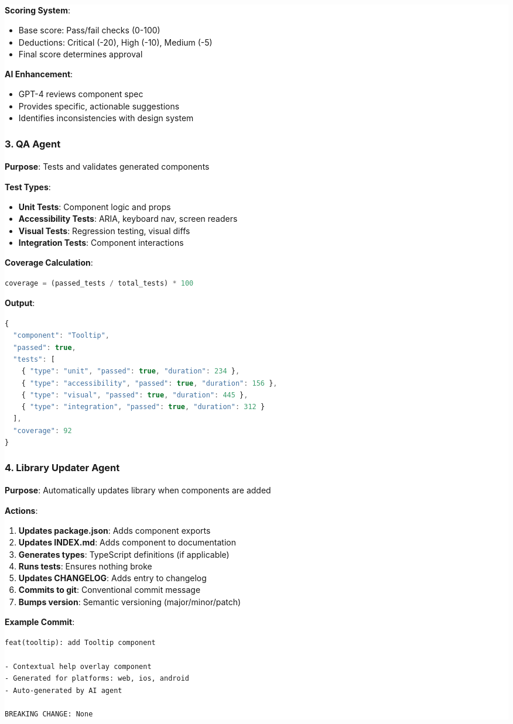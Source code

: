**Scoring System**:
- Base score: Pass/fail checks (0-100)
- Deductions: Critical (-20), High (-10), Medium (-5)
- Final score determines approval

**AI Enhancement**:
- GPT-4 reviews component spec
- Provides specific, actionable suggestions
- Identifies inconsistencies with design system

### 3. QA Agent

**Purpose**: Tests and validates generated components

**Test Types**:
- **Unit Tests**: Component logic and props
- **Accessibility Tests**: ARIA, keyboard nav, screen readers
- **Visual Tests**: Regression testing, visual diffs
- **Integration Tests**: Component interactions

**Coverage Calculation**:
```javascript
coverage = (passed_tests / total_tests) * 100
```

**Output**:
```javascript
{
  "component": "Tooltip",
  "passed": true,
  "tests": [
    { "type": "unit", "passed": true, "duration": 234 },
    { "type": "accessibility", "passed": true, "duration": 156 },
    { "type": "visual", "passed": true, "duration": 445 },
    { "type": "integration", "passed": true, "duration": 312 }
  ],
  "coverage": 92
}
```

### 4. Library Updater Agent

**Purpose**: Automatically updates library when components are added

**Actions**:
1. **Updates package.json**: Adds component exports
2. **Updates INDEX.md**: Adds component to documentation
3. **Generates types**: TypeScript definitions (if applicable)
4. **Runs tests**: Ensures nothing broke
5. **Updates CHANGELOG**: Adds entry to changelog
6. **Commits to git**: Conventional commit message
7. **Bumps version**: Semantic versioning (major/minor/patch)

**Example Commit**:
```
feat(tooltip): add Tooltip component

- Contextual help overlay component
- Generated for platforms: web, ios, android
- Auto-generated by AI agent

BREAKING CHANGE: None
```
